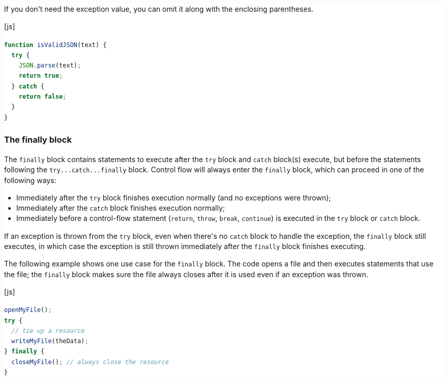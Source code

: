 
If you don\'t need the exception value, you can omit it along with the
enclosing parentheses.

 
 
[js]


```js
function isValidJSON(text) {
  try {
    JSON.parse(text);
    return true;
  } catch {
    return false;
  }
}
```




 
### The finally block 

 
The `finally` block contains statements to execute after the `try` block
and `catch` block(s) execute, but before the statements following the
`try...catch...finally` block. Control flow will always enter the
`finally` block, which can proceed in one of the following ways:

-   Immediately after the `try` block finishes execution normally (and
    no exceptions were thrown);
-   Immediately after the `catch` block finishes execution normally;
-   Immediately before a control-flow statement (`return`, `throw`,
    `break`, `continue`) is executed in the `try` block or `catch`
    block.

If an exception is thrown from the `try` block, even when there\'s no
`catch` block to handle the exception, the `finally` block still
executes, in which case the exception is still thrown immediately after
the `finally` block finishes executing.

The following example shows one use case for the `finally` block. The
code opens a file and then executes statements that use the file; the
`finally` block makes sure the file always closes after it is used even
if an exception was thrown.

 
 
[js]


```js
openMyFile();
try {
  // tie up a resource
  writeMyFile(theData);
} finally {
  closeMyFile(); // always close the resource
}
```
